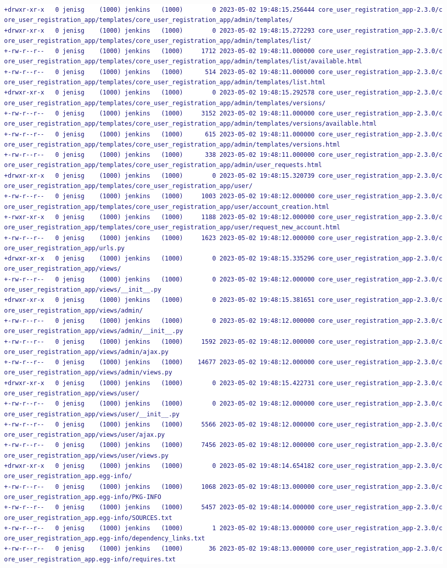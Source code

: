 ```diff
+drwxr-xr-x   0 jenisg    (1000) jenkins   (1000)        0 2023-05-02 19:48:15.256444 core_user_registration_app-2.3.0/core_user_registration_app/templates/core_user_registration_app/admin/templates/
+drwxr-xr-x   0 jenisg    (1000) jenkins   (1000)        0 2023-05-02 19:48:15.272293 core_user_registration_app-2.3.0/core_user_registration_app/templates/core_user_registration_app/admin/templates/list/
+-rw-r--r--   0 jenisg    (1000) jenkins   (1000)     1712 2023-05-02 19:48:11.000000 core_user_registration_app-2.3.0/core_user_registration_app/templates/core_user_registration_app/admin/templates/list/available.html
+-rw-r--r--   0 jenisg    (1000) jenkins   (1000)      514 2023-05-02 19:48:11.000000 core_user_registration_app-2.3.0/core_user_registration_app/templates/core_user_registration_app/admin/templates/list.html
+drwxr-xr-x   0 jenisg    (1000) jenkins   (1000)        0 2023-05-02 19:48:15.292578 core_user_registration_app-2.3.0/core_user_registration_app/templates/core_user_registration_app/admin/templates/versions/
+-rw-r--r--   0 jenisg    (1000) jenkins   (1000)     3152 2023-05-02 19:48:11.000000 core_user_registration_app-2.3.0/core_user_registration_app/templates/core_user_registration_app/admin/templates/versions/available.html
+-rw-r--r--   0 jenisg    (1000) jenkins   (1000)      615 2023-05-02 19:48:11.000000 core_user_registration_app-2.3.0/core_user_registration_app/templates/core_user_registration_app/admin/templates/versions.html
+-rw-r--r--   0 jenisg    (1000) jenkins   (1000)      338 2023-05-02 19:48:11.000000 core_user_registration_app-2.3.0/core_user_registration_app/templates/core_user_registration_app/admin/user_requests.html
+drwxr-xr-x   0 jenisg    (1000) jenkins   (1000)        0 2023-05-02 19:48:15.320739 core_user_registration_app-2.3.0/core_user_registration_app/templates/core_user_registration_app/user/
+-rw-r--r--   0 jenisg    (1000) jenkins   (1000)     1003 2023-05-02 19:48:12.000000 core_user_registration_app-2.3.0/core_user_registration_app/templates/core_user_registration_app/user/account_creation.html
+-rwxr-xr-x   0 jenisg    (1000) jenkins   (1000)     1188 2023-05-02 19:48:12.000000 core_user_registration_app-2.3.0/core_user_registration_app/templates/core_user_registration_app/user/request_new_account.html
+-rw-r--r--   0 jenisg    (1000) jenkins   (1000)     1623 2023-05-02 19:48:12.000000 core_user_registration_app-2.3.0/core_user_registration_app/urls.py
+drwxr-xr-x   0 jenisg    (1000) jenkins   (1000)        0 2023-05-02 19:48:15.335296 core_user_registration_app-2.3.0/core_user_registration_app/views/
+-rw-r--r--   0 jenisg    (1000) jenkins   (1000)        0 2023-05-02 19:48:12.000000 core_user_registration_app-2.3.0/core_user_registration_app/views/__init__.py
+drwxr-xr-x   0 jenisg    (1000) jenkins   (1000)        0 2023-05-02 19:48:15.381651 core_user_registration_app-2.3.0/core_user_registration_app/views/admin/
+-rw-r--r--   0 jenisg    (1000) jenkins   (1000)        0 2023-05-02 19:48:12.000000 core_user_registration_app-2.3.0/core_user_registration_app/views/admin/__init__.py
+-rw-r--r--   0 jenisg    (1000) jenkins   (1000)     1592 2023-05-02 19:48:12.000000 core_user_registration_app-2.3.0/core_user_registration_app/views/admin/ajax.py
+-rw-r--r--   0 jenisg    (1000) jenkins   (1000)    14677 2023-05-02 19:48:12.000000 core_user_registration_app-2.3.0/core_user_registration_app/views/admin/views.py
+drwxr-xr-x   0 jenisg    (1000) jenkins   (1000)        0 2023-05-02 19:48:15.422731 core_user_registration_app-2.3.0/core_user_registration_app/views/user/
+-rw-r--r--   0 jenisg    (1000) jenkins   (1000)        0 2023-05-02 19:48:12.000000 core_user_registration_app-2.3.0/core_user_registration_app/views/user/__init__.py
+-rw-r--r--   0 jenisg    (1000) jenkins   (1000)     5566 2023-05-02 19:48:12.000000 core_user_registration_app-2.3.0/core_user_registration_app/views/user/ajax.py
+-rw-r--r--   0 jenisg    (1000) jenkins   (1000)     7456 2023-05-02 19:48:12.000000 core_user_registration_app-2.3.0/core_user_registration_app/views/user/views.py
+drwxr-xr-x   0 jenisg    (1000) jenkins   (1000)        0 2023-05-02 19:48:14.654182 core_user_registration_app-2.3.0/core_user_registration_app.egg-info/
+-rw-r--r--   0 jenisg    (1000) jenkins   (1000)     1068 2023-05-02 19:48:13.000000 core_user_registration_app-2.3.0/core_user_registration_app.egg-info/PKG-INFO
+-rw-r--r--   0 jenisg    (1000) jenkins   (1000)     5457 2023-05-02 19:48:14.000000 core_user_registration_app-2.3.0/core_user_registration_app.egg-info/SOURCES.txt
+-rw-r--r--   0 jenisg    (1000) jenkins   (1000)        1 2023-05-02 19:48:13.000000 core_user_registration_app-2.3.0/core_user_registration_app.egg-info/dependency_links.txt
+-rw-r--r--   0 jenisg    (1000) jenkins   (1000)       36 2023-05-02 19:48:13.000000 core_user_registration_app-2.3.0/core_user_registration_app.egg-info/requires.txt
```